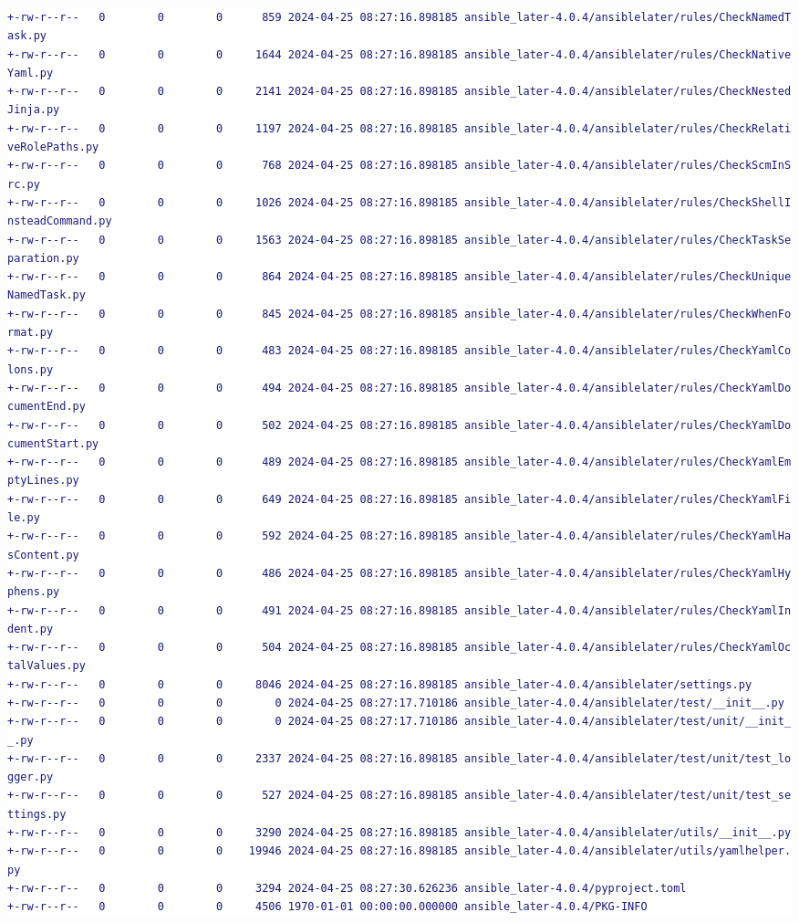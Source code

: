 ```diff
+-rw-r--r--   0        0        0      859 2024-04-25 08:27:16.898185 ansible_later-4.0.4/ansiblelater/rules/CheckNamedTask.py
+-rw-r--r--   0        0        0     1644 2024-04-25 08:27:16.898185 ansible_later-4.0.4/ansiblelater/rules/CheckNativeYaml.py
+-rw-r--r--   0        0        0     2141 2024-04-25 08:27:16.898185 ansible_later-4.0.4/ansiblelater/rules/CheckNestedJinja.py
+-rw-r--r--   0        0        0     1197 2024-04-25 08:27:16.898185 ansible_later-4.0.4/ansiblelater/rules/CheckRelativeRolePaths.py
+-rw-r--r--   0        0        0      768 2024-04-25 08:27:16.898185 ansible_later-4.0.4/ansiblelater/rules/CheckScmInSrc.py
+-rw-r--r--   0        0        0     1026 2024-04-25 08:27:16.898185 ansible_later-4.0.4/ansiblelater/rules/CheckShellInsteadCommand.py
+-rw-r--r--   0        0        0     1563 2024-04-25 08:27:16.898185 ansible_later-4.0.4/ansiblelater/rules/CheckTaskSeparation.py
+-rw-r--r--   0        0        0      864 2024-04-25 08:27:16.898185 ansible_later-4.0.4/ansiblelater/rules/CheckUniqueNamedTask.py
+-rw-r--r--   0        0        0      845 2024-04-25 08:27:16.898185 ansible_later-4.0.4/ansiblelater/rules/CheckWhenFormat.py
+-rw-r--r--   0        0        0      483 2024-04-25 08:27:16.898185 ansible_later-4.0.4/ansiblelater/rules/CheckYamlColons.py
+-rw-r--r--   0        0        0      494 2024-04-25 08:27:16.898185 ansible_later-4.0.4/ansiblelater/rules/CheckYamlDocumentEnd.py
+-rw-r--r--   0        0        0      502 2024-04-25 08:27:16.898185 ansible_later-4.0.4/ansiblelater/rules/CheckYamlDocumentStart.py
+-rw-r--r--   0        0        0      489 2024-04-25 08:27:16.898185 ansible_later-4.0.4/ansiblelater/rules/CheckYamlEmptyLines.py
+-rw-r--r--   0        0        0      649 2024-04-25 08:27:16.898185 ansible_later-4.0.4/ansiblelater/rules/CheckYamlFile.py
+-rw-r--r--   0        0        0      592 2024-04-25 08:27:16.898185 ansible_later-4.0.4/ansiblelater/rules/CheckYamlHasContent.py
+-rw-r--r--   0        0        0      486 2024-04-25 08:27:16.898185 ansible_later-4.0.4/ansiblelater/rules/CheckYamlHyphens.py
+-rw-r--r--   0        0        0      491 2024-04-25 08:27:16.898185 ansible_later-4.0.4/ansiblelater/rules/CheckYamlIndent.py
+-rw-r--r--   0        0        0      504 2024-04-25 08:27:16.898185 ansible_later-4.0.4/ansiblelater/rules/CheckYamlOctalValues.py
+-rw-r--r--   0        0        0     8046 2024-04-25 08:27:16.898185 ansible_later-4.0.4/ansiblelater/settings.py
+-rw-r--r--   0        0        0        0 2024-04-25 08:27:17.710186 ansible_later-4.0.4/ansiblelater/test/__init__.py
+-rw-r--r--   0        0        0        0 2024-04-25 08:27:17.710186 ansible_later-4.0.4/ansiblelater/test/unit/__init__.py
+-rw-r--r--   0        0        0     2337 2024-04-25 08:27:16.898185 ansible_later-4.0.4/ansiblelater/test/unit/test_logger.py
+-rw-r--r--   0        0        0      527 2024-04-25 08:27:16.898185 ansible_later-4.0.4/ansiblelater/test/unit/test_settings.py
+-rw-r--r--   0        0        0     3290 2024-04-25 08:27:16.898185 ansible_later-4.0.4/ansiblelater/utils/__init__.py
+-rw-r--r--   0        0        0    19946 2024-04-25 08:27:16.898185 ansible_later-4.0.4/ansiblelater/utils/yamlhelper.py
+-rw-r--r--   0        0        0     3294 2024-04-25 08:27:30.626236 ansible_later-4.0.4/pyproject.toml
+-rw-r--r--   0        0        0     4506 1970-01-01 00:00:00.000000 ansible_later-4.0.4/PKG-INFO
```
